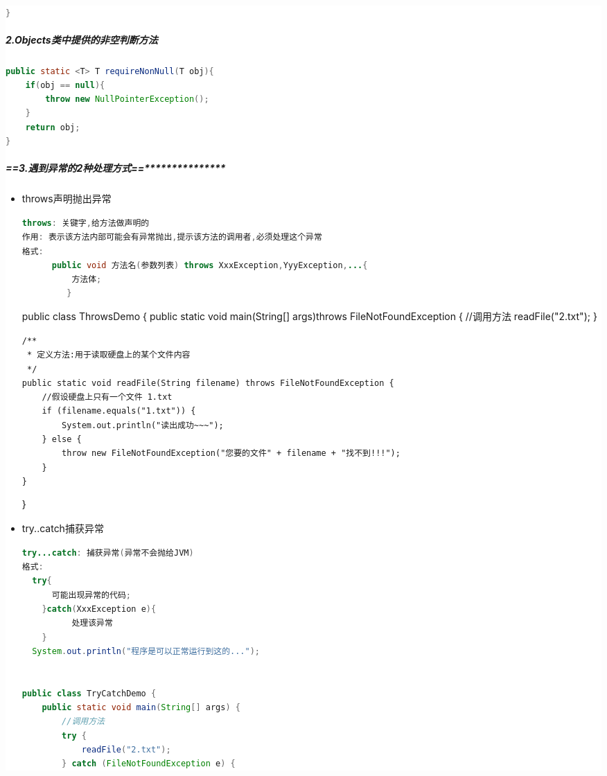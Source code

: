 ```java
}
```

##### 	2.Objects类中提供的非空判断方法

```java
public static <T> T requireNonNull(T obj){
  	if(obj == null){
    	throw new NullPointerException();
  	}
  	return obj;
}
```

##### 	==3.遇到异常的2种处理方式==***************

- throws声明抛出异常

  ```java
  throws: 关键字,给方法做声明的
  作用: 表示该方法内部可能会有异常抛出,提示该方法的调用者,必须处理这个异常
  格式:
  		public void 方法名(参数列表) throws XxxException,YyyException,...{
           	方法体; 
           }
  ```


  public class ThrowsDemo {
      public static void main(String[] args)throws FileNotFoundException {
          //调用方法
          readFile("2.txt");
      }
    
      /**
       * 定义方法:用于读取硬盘上的某个文件内容
       */
      public static void readFile(String filename) throws FileNotFoundException {
          //假设硬盘上只有一个文件 1.txt
          if (filename.equals("1.txt")) {
              System.out.println("读出成功~~~");
          } else {
              throw new FileNotFoundException("您要的文件" + filename + "找不到!!!");
          }
      }
  }
  ```

- try..catch捕获异常

  ```java
  try...catch: 捕获异常(异常不会抛给JVM)
  格式:
  	try{
       	可能出现异常的代码; 
      }catch(XxxException e){
        	处理该异常
      }
  	System.out.println("程序是可以正常运行到这的...");


  public class TryCatchDemo {
      public static void main(String[] args) {
          //调用方法
          try {
              readFile("2.txt");
          } catch (FileNotFoundException e) {
  ```